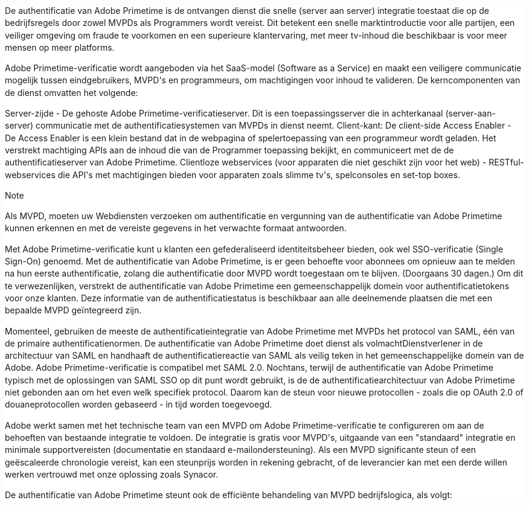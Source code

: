 De authentificatie van Adobe Primetime is de ontvangen dienst die snelle (server aan server) integratie toestaat die op de bedrijfsregels door zowel MVPDs als Programmers wordt vereist. Dit betekent een snelle marktintroductie voor alle partijen, een veiliger omgeving om fraude te voorkomen en een superieure klantervaring, met meer tv-inhoud die beschikbaar is voor meer mensen op meer platforms.


Adobe Primetime-verificatie wordt aangeboden via het SaaS-model (Software as a Service) en maakt een veiligere communicatie mogelijk tussen eindgebruikers, MVPD&#39;s en programmeurs, om machtigingen voor inhoud te valideren. De kerncomponenten van de dienst omvatten het volgende:

Server-zijde - De gehoste Adobe Primetime-verificatieserver. Dit is een toepassingsserver die in achterkanaal (server-aan-server) communicatie met de authentificatiesystemen van MVPDs in dienst neemt.
Client-kant: De client-side Access Enabler - De Access Enabler is een klein bestand dat in de webpagina of spelertoepassing van een programmeur wordt geladen. Het verstrekt machtiging APIs aan de inhoud die van de Programmer toepassing bekijkt, en communiceert met de de authentificatieserver van Adobe Primetime.
Clientloze webservices (voor apparaten die niet geschikt zijn voor het web) - RESTful-webservices die API&#39;s met machtigingen bieden voor apparaten zoals slimme tv&#39;s, spelconsoles en set-top boxes.

>[!NOTE]
>
>Als MVPD, moeten uw Webdiensten verzoeken om authentificatie en vergunning van de authentificatie van Adobe Primetime kunnen erkennen en met de vereiste gegevens in het verwachte formaat antwoorden.

Met Adobe Primetime-verificatie kunt u klanten een gefederaliseerd identiteitsbeheer bieden, ook wel SSO-verificatie (Single Sign-On) genoemd. Met de authentificatie van Adobe Primetime, is er geen behoefte voor abonnees om opnieuw aan te melden na hun eerste authentificatie, zolang die authentificatie door MVPD wordt toegestaan om te blijven. (Doorgaans 30 dagen.) Om dit te verwezenlijken, verstrekt de authentificatie van Adobe Primetime een gemeenschappelijk domein voor authentificatietokens voor onze klanten. Deze informatie van de authentificatiestatus is beschikbaar aan alle deelnemende plaatsen die met een bepaalde MVPD geïntegreerd zijn.


Momenteel, gebruiken de meeste de authentificatieintegratie van Adobe Primetime met MVPDs het protocol van SAML, één van de primaire authentificatienormen. De authentificatie van Adobe Primetime doet dienst als volmachtDienstverlener in de architectuur van SAML en handhaaft de authentificatiereactie van SAML als veilig teken in het gemeenschappelijke domein van de Adobe. Adobe Primetime-verificatie is compatibel met SAML 2.0. Nochtans, terwijl de authentificatie van Adobe Primetime typisch met de oplossingen van SAML SSO op dit punt wordt gebruikt, is de de authentificatiearchitectuur van Adobe Primetime niet gebonden aan om het even welk specifiek protocol. Daarom kan de steun voor nieuwe protocollen - zoals die op OAuth 2.0 of douaneprotocollen worden gebaseerd - in tijd worden toegevoegd.


Adobe werkt samen met het technische team van een MVPD om Adobe Primetime-verificatie te configureren om aan de behoeften van bestaande integratie te voldoen. De integratie is gratis voor MVPD&#39;s, uitgaande van een &quot;standaard&quot; integratie en minimale supportvereisten (documentatie en standaard e-mailondersteuning). Als een MVPD significante steun of een geëscaleerde chronologie vereist, kan een steunprijs worden in rekening gebracht, of de leverancier kan met een derde willen werken vertrouwd met onze oplossing zoals Synacor.


De authentificatie van Adobe Primetime steunt ook de efficiënte behandeling van MVPD bedrijfslogica, als volgt:

